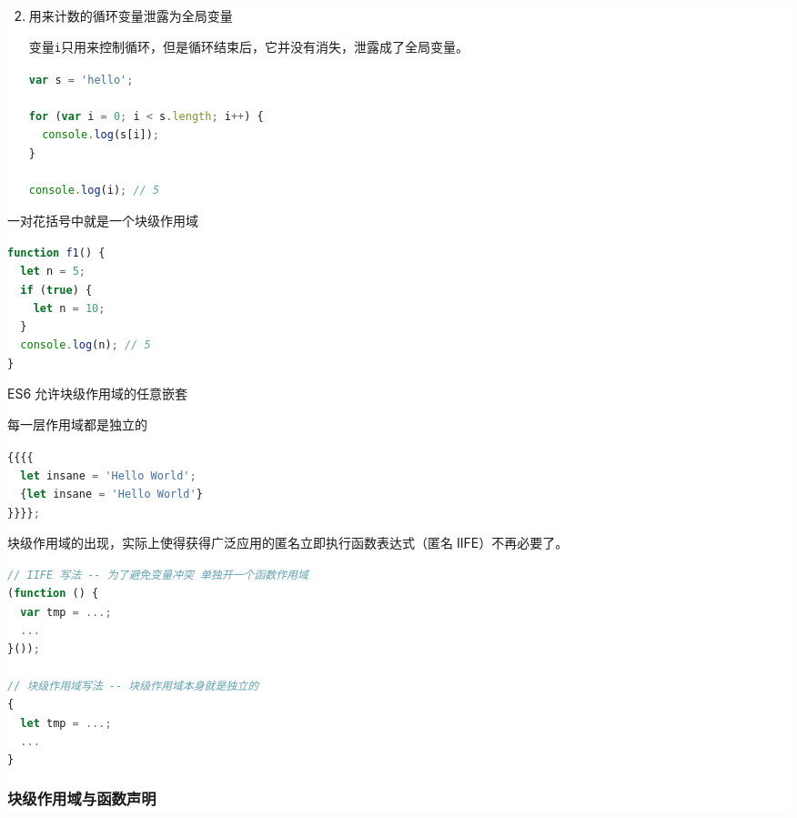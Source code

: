 2. 用来计数的循环变量泄露为全局变量

   ​	变量`i`只用来控制循环，但是循环结束后，它并没有消失，泄露成了全局变量。

   ```ts
   var s = 'hello';
   
   for (var i = 0; i < s.length; i++) {
     console.log(s[i]);
   }
   
   console.log(i); // 5
   ```



一对花括号中就是一个块级作用域

```js
function f1() {
  let n = 5;
  if (true) {
    let n = 10;
  }
  console.log(n); // 5
}
```

ES6 允许块级作用域的任意嵌套

每一层作用域都是独立的

```js
{{{{
  let insane = 'Hello World';
  {let insane = 'Hello World'}
}}}};
```



块级作用域的出现，实际上使得获得广泛应用的匿名立即执行函数表达式（匿名 IIFE）不再必要了。

```ts
// IIFE 写法 -- 为了避免变量冲突 单独开一个函数作用域
(function () {
  var tmp = ...;
  ...
}());

// 块级作用域写法 -- 块级作用域本身就是独立的
{
  let tmp = ...;
  ...
}
```



### 块级作用域与函数声明
